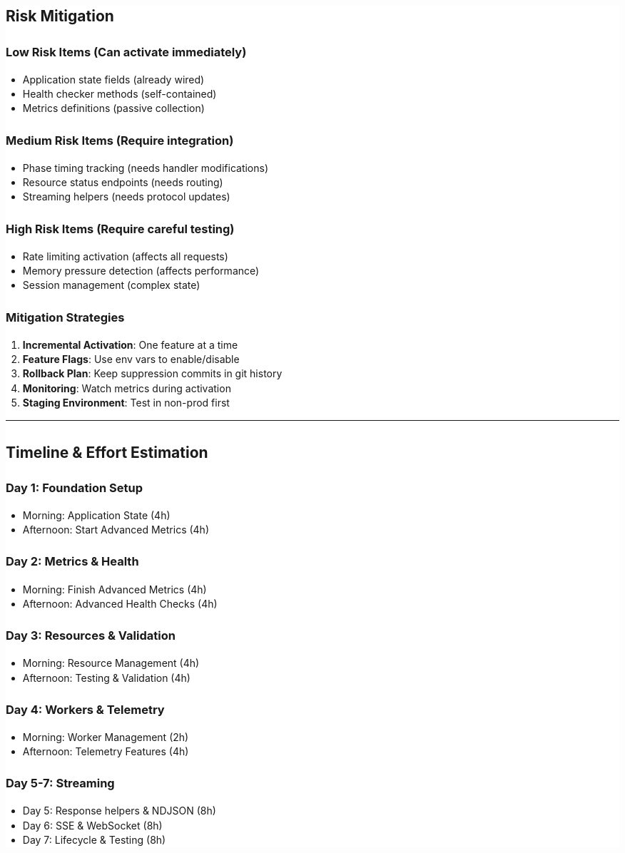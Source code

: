 ## Risk Mitigation

### Low Risk Items (Can activate immediately)
- Application state fields (already wired)
- Health checker methods (self-contained)
- Metrics definitions (passive collection)

### Medium Risk Items (Require integration)
- Phase timing tracking (needs handler modifications)
- Resource status endpoints (needs routing)
- Streaming helpers (needs protocol updates)

### High Risk Items (Require careful testing)
- Rate limiting activation (affects all requests)
- Memory pressure detection (affects performance)
- Session management (complex state)

### Mitigation Strategies
1. **Incremental Activation**: One feature at a time
2. **Feature Flags**: Use env vars to enable/disable
3. **Rollback Plan**: Keep suppression commits in git history
4. **Monitoring**: Watch metrics during activation
5. **Staging Environment**: Test in non-prod first

---

## Timeline & Effort Estimation

### Day 1: Foundation Setup
- Morning: Application State (4h)
- Afternoon: Start Advanced Metrics (4h)

### Day 2: Metrics & Health
- Morning: Finish Advanced Metrics (4h)
- Afternoon: Advanced Health Checks (4h)

### Day 3: Resources & Validation
- Morning: Resource Management (4h)
- Afternoon: Testing & Validation (4h)

### Day 4: Workers & Telemetry
- Morning: Worker Management (2h)
- Afternoon: Telemetry Features (4h)

### Day 5-7: Streaming
- Day 5: Response helpers & NDJSON (8h)
- Day 6: SSE & WebSocket (8h)
- Day 7: Lifecycle & Testing (8h)
